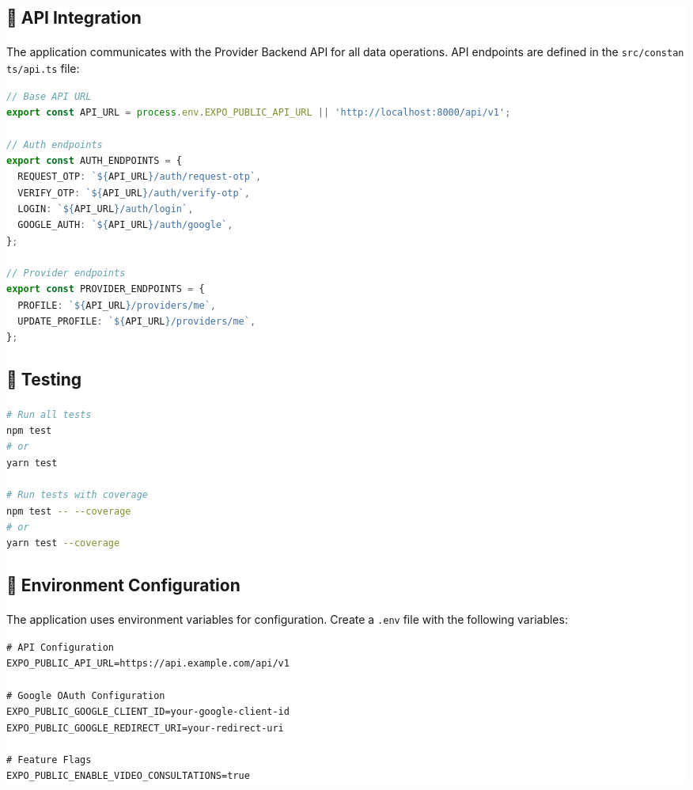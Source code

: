 ## 🔄 API Integration

The application communicates with the Provider Backend API for all data operations. API endpoints are defined in the `src/constants/api.ts` file:

```typescript
// Base API URL
export const API_URL = process.env.EXPO_PUBLIC_API_URL || 'http://localhost:8000/api/v1';

// Auth endpoints
export const AUTH_ENDPOINTS = {
  REQUEST_OTP: `${API_URL}/auth/request-otp`,
  VERIFY_OTP: `${API_URL}/auth/verify-otp`,
  LOGIN: `${API_URL}/auth/login`,
  GOOGLE_AUTH: `${API_URL}/auth/google`,
};

// Provider endpoints
export const PROVIDER_ENDPOINTS = {
  PROFILE: `${API_URL}/providers/me`,
  UPDATE_PROFILE: `${API_URL}/providers/me`,
};
```

## 🧪 Testing

```bash
# Run all tests
npm test
# or
yarn test

# Run tests with coverage
npm test -- --coverage
# or
yarn test --coverage
```

## 📱 Environment Configuration

The application uses environment variables for configuration. Create a `.env` file with the following variables:

```
# API Configuration
EXPO_PUBLIC_API_URL=https://api.example.com/api/v1

# Google OAuth Configuration
EXPO_PUBLIC_GOOGLE_CLIENT_ID=your-google-client-id
EXPO_PUBLIC_GOOGLE_REDIRECT_URI=your-redirect-uri

# Feature Flags
EXPO_PUBLIC_ENABLE_VIDEO_CONSULTATIONS=true
```
